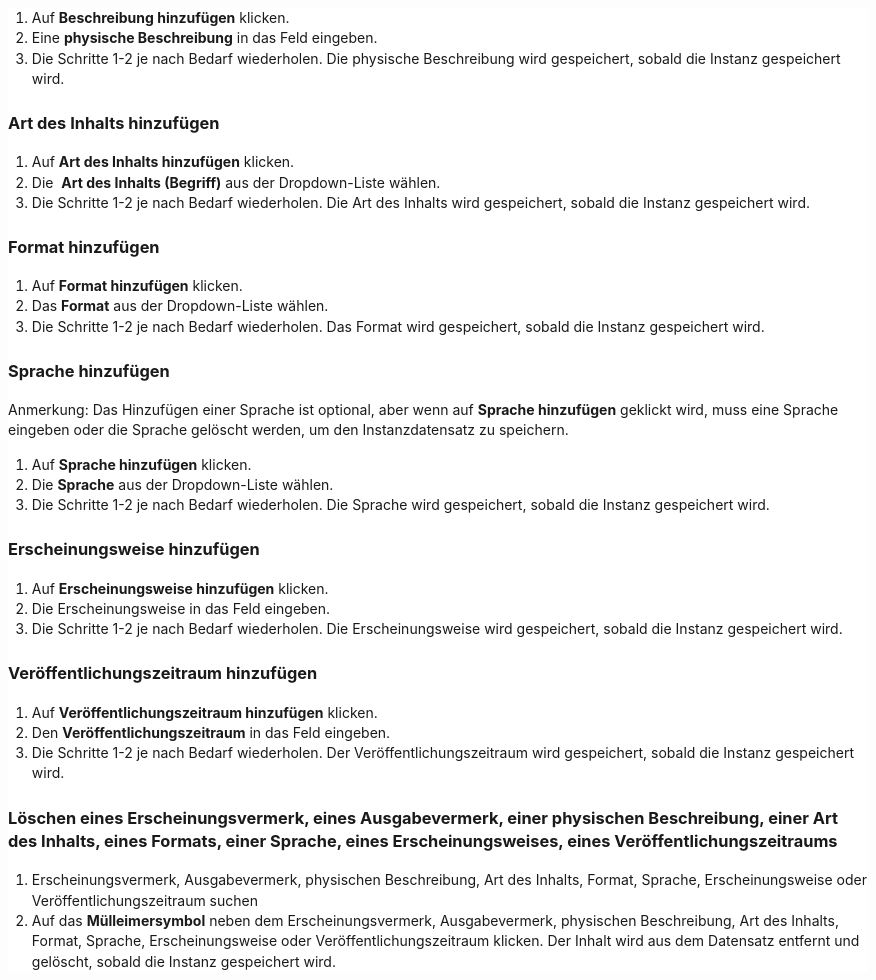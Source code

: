1.  Auf **Beschreibung hinzufügen** klicken.
2.  Eine **physische Beschreibung** in das Feld eingeben.
3.  Die Schritte 1-2 je nach Bedarf wiederholen. Die physische Beschreibung wird gespeichert, sobald die Instanz gespeichert wird.

### Art des Inhalts hinzufügen

1.  Auf **Art des Inhalts hinzufügen** klicken.
2.  Die  **Art des Inhalts (Begriff)** aus der Dropdown-Liste wählen.
3.  Die Schritte 1-2 je nach Bedarf wiederholen. Die Art des Inhalts wird gespeichert, sobald die Instanz gespeichert wird.

### Format hinzufügen

1.  Auf **Format hinzufügen** klicken.
2.  Das **Format** aus der Dropdown-Liste wählen.
3.  Die Schritte 1-2 je nach Bedarf wiederholen. Das Format wird gespeichert, sobald die Instanz gespeichert wird.

### Sprache hinzufügen

Anmerkung: Das Hinzufügen einer Sprache ist optional, aber wenn auf **Sprache hinzufügen** geklickt wird, muss eine Sprache eingeben oder die Sprache gelöscht werden, um den Instanzdatensatz zu speichern.

1.  Auf **Sprache hinzufügen** klicken.
2.  Die **Sprache** aus der Dropdown-Liste wählen.
3.  Die Schritte 1-2 je nach Bedarf wiederholen. Die Sprache wird gespeichert, sobald die Instanz gespeichert wird.

### Erscheinungsweise hinzufügen

1.  Auf **Erscheinungsweise hinzufügen** klicken.
2.  Die Erscheinungsweise in das Feld eingeben.
3.  Die Schritte 1-2 je nach Bedarf wiederholen. Die Erscheinungsweise wird gespeichert, sobald die Instanz gespeichert wird.

### Veröffentlichungszeitraum hinzufügen

1.  Auf **Veröffentlichungszeitraum hinzufügen** klicken.
2.  Den **Veröffentlichungszeitraum** in das Feld eingeben.
3.  Die Schritte 1-2 je nach Bedarf wiederholen. Der Veröffentlichungszeitraum wird gespeichert, sobald die Instanz gespeichert wird.

### Löschen eines Erscheinungsvermerk, eines Ausgabevermerk, einer physischen Beschreibung, einer Art des Inhalts, eines Formats, einer Sprache, eines Erscheinungsweises, eines Veröffentlichungszeitraums

1.  Erscheinungsvermerk, Ausgabevermerk, physischen Beschreibung, Art des Inhalts, Format, Sprache, Erscheinungsweise oder Veröffentlichungszeitraum suchen
2.  Auf das **Mülleimersymbol** neben dem Erscheinungsvermerk, Ausgabevermerk, physischen Beschreibung, Art des Inhalts, Format, Sprache, Erscheinungsweise oder Veröffentlichungszeitraum klicken. Der Inhalt wird aus dem Datensatz entfernt und gelöscht, sobald die Instanz gespeichert wird.
